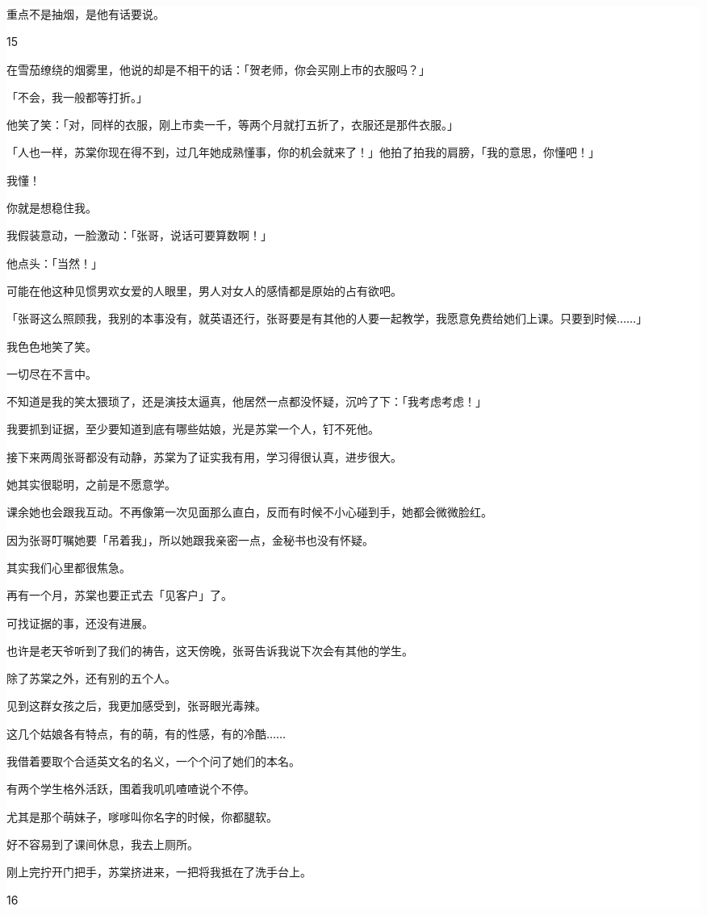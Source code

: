 重点不是抽烟，是他有话要说。

15

在雪茄缭绕的烟雾里，他说的却是不相干的话：「贺老师，你会买刚上市的衣服吗？」

「不会，我一般都等打折。」

他笑了笑：「对，同样的衣服，刚上市卖一千，等两个月就打五折了，衣服还是那件衣服。」

「人也一样，苏棠你现在得不到，过几年她成熟懂事，你的机会就来了！」他拍了拍我的肩膀，「我的意思，你懂吧！」

我懂！

你就是想稳住我。

我假装意动，一脸激动：「张哥，说话可要算数啊！」

他点头：「当然！」

可能在他这种见惯男欢女爱的人眼里，男人对女人的感情都是原始的占有欲吧。

「张哥这么照顾我，我别的本事没有，就英语还行，张哥要是有其他的人要一起教学，我愿意免费给她们上课。只要到时候……」

我色色地笑了笑。

一切尽在不言中。

不知道是我的笑太猥琐了，还是演技太逼真，他居然一点都没怀疑，沉吟了下：「我考虑考虑！」

我要抓到证据，至少要知道到底有哪些姑娘，光是苏棠一个人，钉不死他。

接下来两周张哥都没有动静，苏棠为了证实我有用，学习得很认真，进步很大。

她其实很聪明，之前是不愿意学。

课余她也会跟我互动。不再像第一次见面那么直白，反而有时候不小心碰到手，她都会微微脸红。

因为张哥叮嘱她要「吊着我」，所以她跟我亲密一点，金秘书也没有怀疑。

其实我们心里都很焦急。

再有一个月，苏棠也要正式去「见客户」了。

可找证据的事，还没有进展。

也许是老天爷听到了我们的祷告，这天傍晚，张哥告诉我说下次会有其他的学生。

除了苏棠之外，还有别的五个人。

见到这群女孩之后，我更加感受到，张哥眼光毒辣。

这几个姑娘各有特点，有的萌，有的性感，有的冷酷……

我借着要取个合适英文名的名义，一个个问了她们的本名。

有两个学生格外活跃，围着我叽叽喳喳说个不停。

尤其是那个萌妹子，嗲嗲叫你名字的时候，你都腿软。

好不容易到了课间休息，我去上厕所。

刚上完拧开门把手，苏棠挤进来，一把将我抵在了洗手台上。

16
